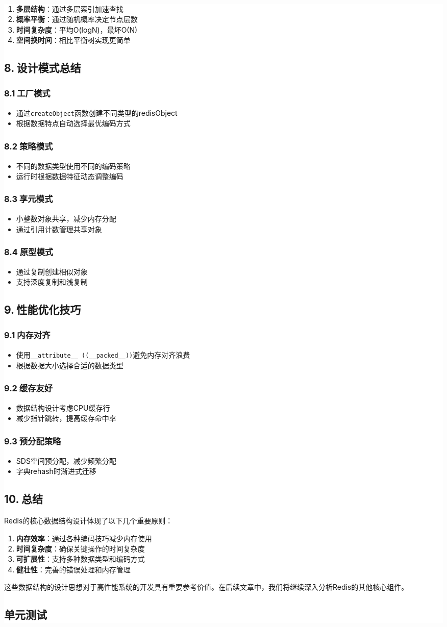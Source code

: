 1. **多层结构**：通过多层索引加速查找
2. **概率平衡**：通过随机概率决定节点层数
3. **时间复杂度**：平均O(logN)，最坏O(N)
4. **空间换时间**：相比平衡树实现更简单

## 8. 设计模式总结

### 8.1 工厂模式
- 通过`createObject`函数创建不同类型的redisObject
- 根据数据特点自动选择最优编码方式

### 8.2 策略模式
- 不同的数据类型使用不同的编码策略
- 运行时根据数据特征动态调整编码

### 8.3 享元模式
- 小整数对象共享，减少内存分配
- 通过引用计数管理共享对象

### 8.4 原型模式
- 通过复制创建相似对象
- 支持深度复制和浅复制

## 9. 性能优化技巧

### 9.1 内存对齐
- 使用`__attribute__ ((__packed__))`避免内存对齐浪费
- 根据数据大小选择合适的数据类型

### 9.2 缓存友好
- 数据结构设计考虑CPU缓存行
- 减少指针跳转，提高缓存命中率

### 9.3 预分配策略
- SDS空间预分配，减少频繁分配
- 字典rehash时渐进式迁移

## 10. 总结

Redis的核心数据结构设计体现了以下几个重要原则：

1. **内存效率**：通过各种编码技巧减少内存使用
2. **时间复杂度**：确保关键操作的时间复杂度
3. **可扩展性**：支持多种数据类型和编码方式
4. **健壮性**：完善的错误处理和内存管理

这些数据结构的设计思想对于高性能系统的开发具有重要参考价值。在后续文章中，我们将继续深入分析Redis的其他核心组件。

## 单元测试
